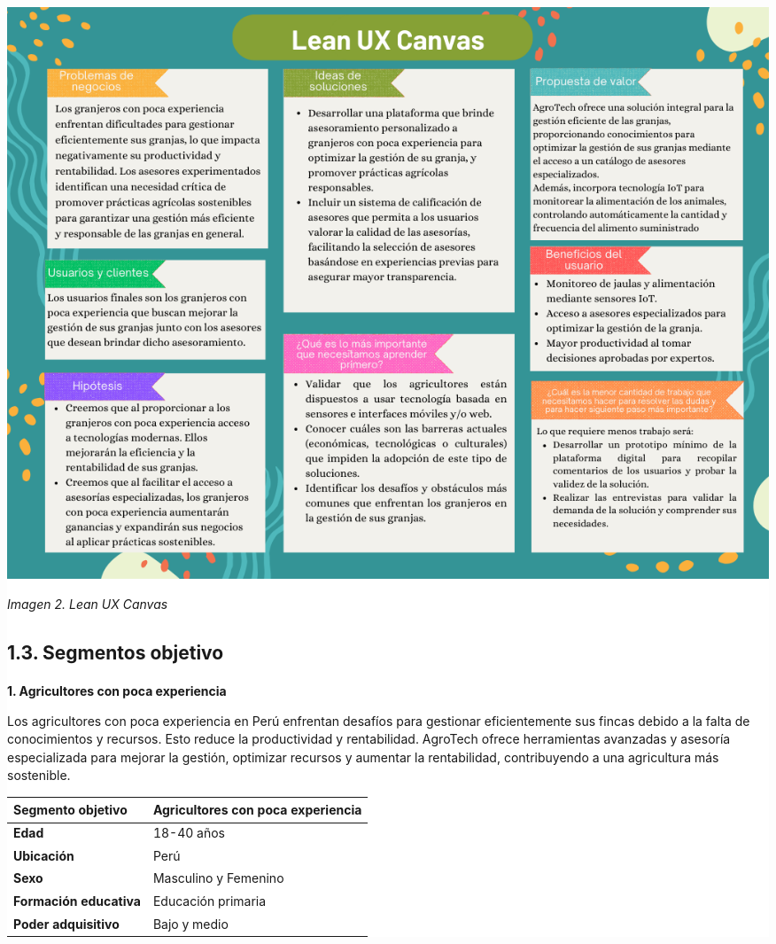 <img src="img/lean_ux_canva.png" alt="Lean UX Canvas" width="100%" />

_Imagen 2. Lean UX Canvas_

## 1.3. Segmentos objetivo

**1. Agricultores con poca experiencia**

Los agricultores con poca experiencia en Perú enfrentan desafíos para gestionar eficientemente sus fincas debido a la falta de conocimientos y recursos. Esto reduce la productividad y rentabilidad. AgroTech ofrece herramientas avanzadas y asesoría especializada para mejorar la gestión, optimizar recursos y aumentar la rentabilidad, contribuyendo a una agricultura más sostenible.

|**Segmento objetivo**|Agricultores con poca experiencia|
| :- | :- |
|**Edad**|18-40 años|
|**Ubicación**|Perú|
|**Sexo**|Masculino y Femenino|
|**Formación educativa**|Educación primaria|
|**Poder adquisitivo**|Bajo y medio|

